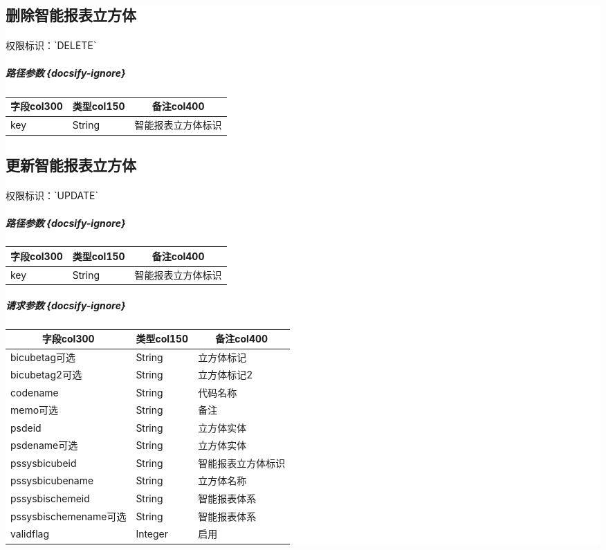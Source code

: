 ## 删除智能报表立方体

<el-row>
<div style="width: 80px">
<el-alert center title="DELETE" type="error" :closable="false" ></el-alert>
</div>
<div style="margin-left:5px;width: calc(100% - 85px)">
<el-alert title="/pssysbicubes/{key}" type="info" :closable="false" ></el-alert>
</div>
</el-row>
权限标识：`DELETE`

##### 路径参数 {docsify-ignore}
|字段col300|类型col150|备注col400|
|---|---|----|
|key|String|智能报表立方体标识|





## 更新智能报表立方体

<el-row>
<div style="width: 80px">
<el-alert center title="PUT" type="warning" :closable="false" ></el-alert>
</div>
<div style="margin-left:5px;width: calc(100% - 85px)">
<el-alert title="/pssysbicubes/{key}" type="info" :closable="false" ></el-alert>
</div>
</el-row>
权限标识：`UPDATE`

##### 路径参数 {docsify-ignore}
|字段col300|类型col150|备注col400|
|---|---|----|
|key|String|智能报表立方体标识|



##### 请求参数 {docsify-ignore}
|字段col300|类型col150|备注col400|
|---|---|----|
|<el-row justify="space-between"><el-col :span="20">bicubetag</el-col><el-col :span="4" style="text-align:right"><el-text size="small" type="success">可选</el-text></el-col> </el-row>|String|立方体标记|
|<el-row justify="space-between"><el-col :span="20">bicubetag2</el-col><el-col :span="4" style="text-align:right"><el-text size="small" type="success">可选</el-text></el-col> </el-row>|String|立方体标记2|
|<el-row justify="space-between"><el-col :span="20">codename</el-col><el-col :span="4" style="text-align:right"></el-col> </el-row>|String|代码名称|
|<el-row justify="space-between"><el-col :span="20">memo</el-col><el-col :span="4" style="text-align:right"><el-text size="small" type="success">可选</el-text></el-col> </el-row>|String|备注|
|<el-row justify="space-between"><el-col :span="20">psdeid</el-col><el-col :span="4" style="text-align:right"></el-col> </el-row>|String|立方体实体|
|<el-row justify="space-between"><el-col :span="20">psdename</el-col><el-col :span="4" style="text-align:right"><el-text size="small" type="success">可选</el-text></el-col> </el-row>|String|立方体实体|
|<el-row justify="space-between"><el-col :span="20">pssysbicubeid</el-col><el-col :span="4" style="text-align:right"></el-col> </el-row>|String|智能报表立方体标识|
|<el-row justify="space-between"><el-col :span="20">pssysbicubename</el-col><el-col :span="4" style="text-align:right"></el-col> </el-row>|String|立方体名称|
|<el-row justify="space-between"><el-col :span="20">pssysbischemeid</el-col><el-col :span="4" style="text-align:right"></el-col> </el-row>|String|智能报表体系|
|<el-row justify="space-between"><el-col :span="20">pssysbischemename</el-col><el-col :span="4" style="text-align:right"><el-text size="small" type="success">可选</el-text></el-col> </el-row>|String|智能报表体系|
|<el-row justify="space-between"><el-col :span="20">validflag</el-col><el-col :span="4" style="text-align:right"></el-col> </el-row>|Integer|启用|
